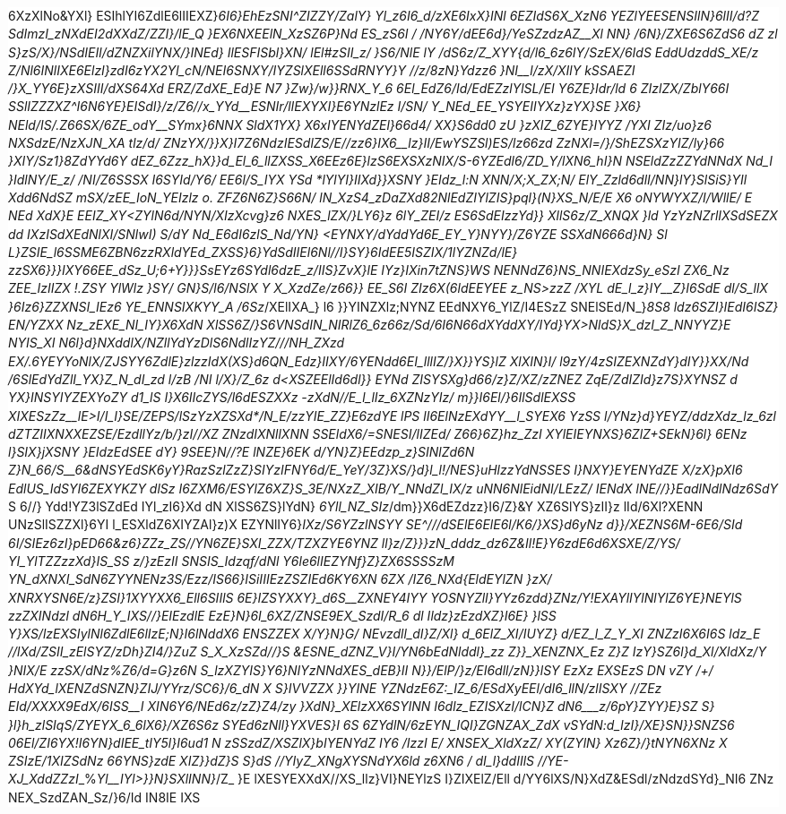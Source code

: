 6XzXlNo&YXl} ESIhlYI6ZdlE6lIIEXZ}_6I6}EhEzSNI^_ZIZZY/ZalY} Yl_z6I6_d/zXE6IxX}INl 6EZIdS6X_XzN6 YEZlYEESENSIlN}6lII/d?Z SdImzI_zNXdEI2dXXdZ/ZZI}/lE_Q }_EX6NXEElN_XzSZ6P}Nd  ES_zS6I / /NY6Y/dEE6d}/YeSZzdzAZ__Xl  NN} /6N}/ZXE6S6ZdS6 dZ zl S}zS/X}/NSdIEIl/_dZNZXilYNX/}INEd} IlESFISbl}XN/ lEl_#zSII_z/ }S6/NlE lY /_dS6z/Z_XYY{d/l6_6z6IY/SzEX/6IdS EddUdzddS_XE/_z Z/_Nl6INlIXE6ElzI}zdI6zYX2Yl_cN/NEI6SNXY/IYZSlXEll6SSdRNYY}Y //z/8zN}Ydzz6 }NI__l/zX/XIlY kSSAEZI_  /_}X_YY6E}zXSIII/dXS64Xd _ERZ/ZdXE_Ed}E N7 }Zw}/w}}RNX_Y_6 6El_EdZ6/Id/EdEZzlYlSL/EI Y6ZE}Idr/ld 6 ZIzlZX/ZblY66I SSlIZZZXZ^I6N6YE}EISdI}_/z/Z6//x_YYd__ESNIr/lIEXYXI}E6YNzlEz I/SN/ Y_NEd_EE_YSYEIIYXz}zYX}SE }X6} NEld_/IS/.Z66SX/6ZE_odY__SYmx}_6NNX SldX1YX} X6xIYENYdZEl}66d4_/ XX}S6dd0 zU }zXIZ_6ZYE}IYYZ /YXI ZIz/_uo}z6 NXSdzE/NzXJN_XA tlz/d/ _ZNzYX/_}}X}I7Z6NdzIESdlZS/_E//zz6}IX6__lz}II/EwYSZSl)ES/lz66zd ZzNXl=/}/ShEZSXzYIZ/ly}66 __}_XIY/_Sz1}8ZdYYd6Y dEZ_6Zzz_hX}}d_El_6_llZXSS_X6EEz6E}lzS6EXSXzNIX/S-6YZEdl6_/ZD_Y/lXN6_hI}_N_ NSEldZzZZYdNNdX Nd_I }IdlNY/E_z/  /NI/Z6SSSX I6SYId/Y6/ EE6l/S_IYX YSd  *lYlYI}IIXd}}XSNY }EIdz_l:N XNN/X;X_ZX;N/ ElY_Zzld6dlI_/NN}lY}SlSiS}YIl Xdd6NdSZ mSX/zEE_IoN_YEIzlz o_. ZFZ6N6Z}S66N/ _lN_XzS4_zDaZXd82NlEdZIYlZIS}pql}(N}XS_N/E/E__ X6 oNYWYXZ/I/_WllE/ E NEd  XdX}E EEIZ_XY<ZYlN6d/NYN_/XIzXcvg}z6 NXES_lZX/_}LY6}z 6lY_ZEI/z ES6SdEIzzYd}} XllS6z/Z_XNQX }ld YzYzNZrlIXSdSEZX dd IXzISdXEdNlXI/SNlwI) S/dY Nd_E6dI6zlS_Nd/YN}  <EYNXY/dYddYd6E_EY_Y}NYY}/Z6YZE SSXdN666d}N} Sl L}ZSIE_l6SSME6ZBN6zzRXldYEd_ZXSS}6}YdSdIIEl6Nl//I}SY}6IdEE5ISZIX/1lYZNZd/lE_} zzSX6}}}IXY66EE_dSz_U;6+Y}}}SsEYz6SYdl6dzE_z/IIS_}ZvX}lE IYz}IXin7tZNS}WS _NENNdZ6}NS_NNIEXdzSy_eSzI ZX6_Nz ZEE_IzIIZX !.ZSY_ YlWlz }SY/ GN}S/l6/NSlX Y X_XzdZe/z66}} EE_S6I ZIz6X(6ldEEYEE z_NS>zzZ /XYL dE_l_z}IY__Z_}I6SdE dl/S_llX }6Iz6}ZZXNSI_IEz6 YE_ENNSIXKYY_A /6Sz_/XElIXA_} l6 }}YINZXlz;NYNZ EEdNXY6_YlZ/I4ESzZ SNElSEd/N_}_8S8 ldz6SZI}IEdI6ISZ} EN/YZXX Nz_zEXE_NI_IY}X6XdN XlSS6Z/}S6VNSdIN_NIRlZ6_6z66z/Sd/6I6N66dXYddXY/IYd}YX>NldS}X_dzI_Z_NNYYZ}E _NYIS_XI N6l}d}NXddlX/NZllYdYzDlS6NdlIzYZ///NH_ZXzd  EX/.6YEYYoNlX/ZJSYY6ZdlE}zlzzIdX(XS}d6QN_Edz}IIXY/6YENdd6EI_lllIZ/}X}}_YS}lZ XlXIN}I/ l9zY/4zSIZEXNZdY}dIY}}XX/Nd /6SlEdYdZlI_YX}Z_N_dI_zd l/_zB /NI l/X}/Z_6z d<XSZEElId6dl}} EYNd ZISYSXg}d66/z}Z/XZ/zZNEZ  ZqE/ZdIZId}z7S}XYNSZ_ d YX}INSYIYZEXYoZY d1_lS I}X6IIcZYS/l6dESZXXz -zXdN//E_l_lIz_6XZNzYIz/ m}}I6El/}6IlSdlEXSS_ XIXESzZz__lE>I/I_I}SE/ZEPS/lSzYzXZSXd*/N_E/_zzYIE_ZZ_}E6zdYE lPS lI6ElNzEXdYY__l_SYEX6 YzSS l/YNz}d}YEYZ/ddzXdz_lz_6zl  dZTZIIXNXXEZSE/EzdllYz/_b/}zI//XZ ZNzdIXNllXNN SSEldX6/=SNESI/lIZEd/ Z66}6Z}hz_ZzI XYlEIEYNXS_}6ZlZ+SEkN}6l} 6ENz  l}_SIX}jXSNY }EIdzEdSEE_ dY} 9SEE}N//?E lNZE}6EK d/YN}Z}EEdzp_z}SINlZd6N Z}N_66/S__6&dNSYEdSK6yY}RazSzlZzZ}SIYzIFNY6d/E_YeY/3Z}XS/}d}l_l!/NES}uHlzzYdNSSES _I_}NXY}EYENYdZE _X/zX_}pXI6 EdlUS_IdSYI6ZEXYKZY  dlSz I6ZXM6/ESYlZ6XZ}S_3E/NXzZ_XIB/Y_NNdZl_IX/_z uNN6NlEidNI/_LEzZ/ IENdX lNE_//_}}EadlNdlNdz6SdY__ S 6//} Ydd!YZ3lSZdEd  IYl_zI6}Xd dN XlSS6ZS}lYdN} _6Yll_NZ_SIz_/dm}}X6dEZdzz}I6/Z}&Y XZ6SlYS}zII}z lId/6Xl?XENN UNzSlISZZXl}6YI l_ESXldZ6XIYZAl}z)X EZYNlIY6}_IXz/S6YZzlNSYY SE^///dSElE6ElE6l/__K6/}XS}d6yNz  d}}/XEZNS6M-6E6/SId 6I/SIEz6zI}pED66&z6}ZZz_ZS//*_YN6ZE}SXI_ZZX/TZXZYE6YNZ ll}z_/Z}}}zN_dddz_dz6Z&Il!E}Y6zdE6d6XSXE/Z/YS/  YI_YlTZZzzXd}IS_SS z/}zEzII  SNSIS_Idzqf/dNl* Y6le6lIEZYNf}Z}ZX6SSSSzM YN_dXNXI_SdN6ZYYNENz3S/Ezz/IS66}ISiIIIEzZSZIEd6KY6XN 6ZX /IZ6_NXd{EldEYlZN }zX/ XNRXYSN6E/z}ZSI}1XYYXX6_Ell6SIIlS 6E}IZSYXX*Y}_d6S__ZXNEY4IYY YOSNYZlI}_YYz6zdd}ZNz/Y!EXAYlIYlNlYlZ6YE}NEYlS   _zzZXINdzl  dN6H_Y_IXS//}EIEzdlE EzE}N}6I_6XZ/ZNSE9EX_SzdI/R_6 dl Ildz}zEzdXZ}I6E} }lSS Y}XS/lzEXSIylNl6ZdlE6lIzE;N}I6lNddX6 ENSZZEX X/Y}N}G/ NEvzdll_dI}Z/Xl} d_6ElZ_XI_/IUYZ_} d/EZ_l_Z_Y_XI ZNZzI6X6I6S ldz_E //lXd/ZSII_zElSYZ/zDh}ZI4/}ZuZ S_X_XzSZd//}S &ESNE_dZNZ_V}I/YN6bEdNlddl}_zz Z}}_XENZNX_Ez Z}Z IzY}SZ6l}d_Xl/XldXz/Y }NIX/E zzSX/dNz%Z6/d=G}z6N S_lzXZYIS}Y6}NIYzNNdXES_dEB}II N}}/ElP/}z/EI6dll/zN}}lSY EzXz EXSEzS DN vZY /+/ HdXYd_lXENZdSNZN}ZIJ/YYrz/SC6}/6_dN X S}IVVZZX }}YINE YZNdzE6Z:_IZ_6/ESdXyEEl/dI6_llN/zlISXY //ZEz EId/XXXX9EdX/6ISS__I XIN6Y6/NEd6z/_zZ}Z4/zy }XdN_}_XElzXX6*SYlNN I6dlz_EZISXzI/lCN}Z dN6___z/6pY}ZYY}E}SZ S} }l}h_zlSIqS/ZYEYX_6_6lX6_}/XZ6S6z SYEd6zNll}YXVES}I  6S_ 6ZYdlN/6zEYN_IQI}ZGNZAX_ZdX vSYdN:d_lzI}/_XE}SN}}SNZS6  06El/ZI6YX!I6YN}dIEE_tIY5l}I6ud1 N zSSzdZ/XSZlX}bIYENYdZ IY6 /IzzI E/ XNSEX_XldXzZ/ XY(ZYlN} Xz6Z}/}tNYN6XNz X ZSIzE/1XIZSdNz 66YNS}zdE  XIZ}}dZ}S_ S}dS //YIyZ_XNgXYSNdYX6ld z6XN6 / dI_l}ddIIlS //YE- XJ_XddZZzI__%_Yl__IYl>}}N}SXlINN}_/Z_ }E lXESYEXXdX//XS_llz}VI}NEYlzS I}ZIXElZ/Ell d/YY6lXS/N}XdZ&ESdl/zNdzdSYd}_NI6 ZNz NEX_SzdZAN_Sz/}6/Id IN8IE IXS